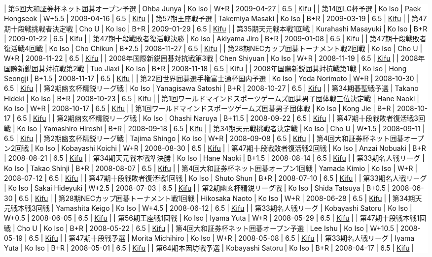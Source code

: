 | 第5回大和証券杯ネット囲碁オープン予選 | Ohba Junya | Ko Iso | W+R | 2009-04-27 | 6.5 | [Kifu](https://kifudepot.net/kifucontents.php?id=%2FOSf6HkysXCmbe%2BnGcqumg%3D%3D) | 
| 第14回LG杯予選 | Ko Iso | Paek Hongseok | W+5.5 | 2009-04-16 | 6.5 | [Kifu](https://kifudepot.net/kifucontents.php?id=%2B%2FTQGM6Pt04fXK%2BNC7VJ%2BA%3D%3D) | 
| 第57期王座戦予選 | Takemiya Masaki | Ko Iso | B+R | 2009-03-19 | 6.5 | [Kifu](https://kifudepot.net/kifucontents.php?id=ft3AzXacz%2BNH8Xfz5yfDUg%3D%3D) | 
| 第47期十段戦挑戦者決定戦 | Cho U | Ko Iso | B+R | 2009-01-29 | 6.5 | [Kifu](https://kifudepot.net/kifucontents.php?id=ud1PtF0z9U7paOjPSw%2B5ng%3D%3D) | 
| 第35期天元戦本戦1回戦 | Kurahashi Masayuki | Ko Iso | B+R | 2009-01-22 | 6.5 | [Kifu](https://kifudepot.net/kifucontents.php?id=KjA18Sd7Wt2InUQxgBbXgA%3D%3D) | 
| 第47期十段戦敗者復活戦決勝 | Ko Iso | Akiyama Jiro | B+R | 2009-01-08 | 6.5 | [Kifu](https://kifudepot.net/kifucontents.php?id=B1gluMtdOfYoknCyKcEBwg%3D%3D) | 
| 第47期十段戦敗者復活戦4回戦 | Ko Iso | Cho Chikun | B+2.5 | 2008-11-27 | 6.5 | [Kifu](https://kifudepot.net/kifucontents.php?id=ppk2KoUt%2F4DwIv4P2QmeMQ%3D%3D) | 
| 第28期NECカップ囲碁トーナメント戦2回戦 | Ko Iso | Cho U | W+R | 2008-11-22 | 6.5 | [Kifu](https://kifudepot.net/kifucontents.php?id=fvLxjuS%2Fvt6TcDC5M69Ntg%3D%3D) | 
| 2008年国際新鋭囲碁対抗戦第3戦 | Chen Shiyuan | Ko Iso | W+R | 2008-11-19 | 6.5 | [Kifu](https://kifudepot.net/kifucontents.php?id=QA5ygblej%2Bi0kGxWHSLf5g%3D%3D) | 
| 2008年国際新鋭囲碁対抗戦第2戦 | Tuo Jiaxi | Ko Iso | B+R | 2008-11-18 | 6.5 | [Kifu](https://kifudepot.net/kifucontents.php?id=JW3XOfKbpqmIwRSwTrvNpg%3D%3D) | 
| 2008年国際新鋭囲碁対抗戦第1戦 | Ko Iso | Hong Seongji | B+1.5 | 2008-11-17 | 6.5 | [Kifu](https://kifudepot.net/kifucontents.php?id=21JosvzztbzSAIHWST%2Fzag%3D%3D) | 
| 第22回世界囲碁選手権富士通杯国内予選 | Ko Iso | Yoda Norimoto | W+R | 2008-10-30 | 6.5 | [Kifu](https://kifudepot.net/kifucontents.php?id=b%2F08j9KjQZcZ7OZwyLh1PA%3D%3D) | 
| 第2期幽玄杯精鋭リーグ戦 | Ko Iso | Yanagisawa Satoshi | B+R | 2008-10-27 | 6.5 | [Kifu](https://kifudepot.net/kifucontents.php?id=tmQ%2Fzf%2FryC%2Fa%2BCECWLB1CQ%3D%3D) | 
| 第34期碁聖戦予選 | Takano Hideki | Ko Iso | B+R | 2008-10-23 | 6.5 | [Kifu](https://kifudepot.net/kifucontents.php?id=N0kdGT0bPghsGQG4eHqbkw%3D%3D) | 
| 第1回ワールドマインドスポーツゲームズ囲碁男子団体戦三位決定戦 | Hane Naoki | Ko Iso | W+R | 2008-10-17 | 6.5 | [Kifu](https://kifudepot.net/kifucontents.php?id=Z3o5dKzhgCTfQJF3yJQq0g%3D%3D) | 
| 第1回ワールドマインドスポーツゲームズ囲碁男子団体戦 | Ko Iso | Kong Jie | B+R | 2008-10-17 | 6.5 | [Kifu](https://kifudepot.net/kifucontents.php?id=rtacvLLxMg8wbP7Ojp2%2FyQ%3D%3D) | 
| 第2期幽玄杯精鋭リーグ戦 | Ko Iso | Ohashi Naruya | B+11.5 | 2008-09-22 | 6.5 | [Kifu](https://kifudepot.net/kifucontents.php?id=X911aQv9aKpCLa1coIGH9A%3D%3D) | 
| 第47期十段戦敗者復活戦3回戦 | Ko Iso | Yamashiro Hiroshi | B+R | 2008-09-18 | 6.5 | [Kifu](https://kifudepot.net/kifucontents.php?id=Hjso2%2F0PM3lbAHOSY4Yszg%3D%3D) | 
| 第34期天元戦挑戦者決定戦 | Ko Iso | Cho U | W+1.5 | 2008-09-11 | 6.5 | [Kifu](https://kifudepot.net/kifucontents.php?id=pvr8c97myWkbUtUEkX16yw%3D%3D) | 
| 第2期幽玄杯精鋭リーグ戦 | Tajima Shingo | Ko Iso | W+R | 2008-09-08 | 6.5 | [Kifu](https://kifudepot.net/kifucontents.php?id=nnonAQ%2FDSp19SobJ%2FQ%2BZyA%3D%3D) | 
| 第4回大和証券杯ネット囲碁オープン2回戦 | Ko Iso | Kobayashi Koichi | W+R | 2008-08-30 | 6.5 | [Kifu](https://kifudepot.net/kifucontents.php?id=WrP%2FLzRixGWzoF1RMhDB9w%3D%3D) | 
| 第47期十段戦敗者復活戦2回戦 | Ko Iso | Anzai Nobuaki | B+R | 2008-08-21 | 6.5 | [Kifu](https://kifudepot.net/kifucontents.php?id=60j2SNMsJLIcwBYIW6e9Pg%3D%3D) | 
| 第34期天元戦本戦準決勝 | Ko Iso | Hane Naoki | B+1.5 | 2008-08-14 | 6.5 | [Kifu](https://kifudepot.net/kifucontents.php?id=F0rodUyUTj3uMylAOSXucQ%3D%3D) | 
| 第33期名人戦リーグ | Ko Iso | Takao Shinji | B+R | 2008-08-07 | 6.5 | [Kifu](https://kifudepot.net/kifucontents.php?id=7SVGsPVwr7987geUtYT2Cw%3D%3D) | 
| 第4回大和証券杯ネット囲碁オープン1回戦 | Yamada Kimio | Ko Iso | W+R | 2008-07-12 | 6.5 | [Kifu](https://kifudepot.net/kifucontents.php?id=OOHDoAf5SVIvVYj4eyb30w%3D%3D) | 
| 第47期十段戦敗者復活戦1回戦 | Ko Iso | Shuto Shun | B+R | 2008-07-10 | 6.5 | [Kifu](https://kifudepot.net/kifucontents.php?id=vUQjdlFGLRFi26QFTqoU%2Fw%3D%3D) | 
| 第33期名人戦リーグ | Ko Iso | Sakai Hideyuki | W+2.5 | 2008-07-03 | 6.5 | [Kifu](https://kifudepot.net/kifucontents.php?id=i4XDxxEfbToIuVHiI9D4gw%3D%3D) | 
| 第2期幽玄杯精鋭リーグ戦 | Ko Iso | Shida Tatsuya | B+0.5 | 2008-06-30 | 6.5 | [Kifu](https://kifudepot.net/kifucontents.php?id=eBOdoS2M%2FMRSHGjC4UEeHg%3D%3D) | 
| 第28期NECカップ囲碁トーナメント戦1回戦 | Hikosaka Naoto | Ko Iso | W+R | 2008-06-28 | 6.5 | [Kifu](https://kifudepot.net/kifucontents.php?id=uV00VOjLnu%2FN5kqR4P4Xxw%3D%3D) | 
| 第34期天元戦本戦3回戦 | Yamashita Keigo | Ko Iso | W+4.5 | 2008-06-12 | 6.5 | [Kifu](https://kifudepot.net/kifucontents.php?id=cNAazn6SDRNFy%2BBwlBv0yA%3D%3D) | 
| 第33期名人戦リーグ | Kobayashi Satoru | Ko Iso | W+0.5 | 2008-06-05 | 6.5 | [Kifu](https://kifudepot.net/kifucontents.php?id=rmp%2B10BIWSmM54ohlRgZ4A%3D%3D) | 
| 第56期王座戦1回戦 | Ko Iso | Iyama Yuta | W+R | 2008-05-29 | 6.5 | [Kifu](https://kifudepot.net/kifucontents.php?id=Iji%2BfxY7m4KQGlL46vWvng%3D%3D) | 
| 第47期十段戦本戦1回戦 | Cho U | Ko Iso | B+R | 2008-05-22 | 6.5 | [Kifu](https://kifudepot.net/kifucontents.php?id=xxgarvpaSksHYHU50HCdaw%3D%3D) | 
| 第4回大和証券杯ネット囲碁オープン予選 | Lee Ishu | Ko Iso | W+10.5 | 2008-05-19 | 6.5 | [Kifu](https://kifudepot.net/kifucontents.php?id=LnW4KHhr%2FHxHV4a9MuMdqg%3D%3D) | 
| 第47期十段戦予選 | Morita Michihiro | Ko Iso | W+R | 2008-05-08 | 6.5 | [Kifu](https://kifudepot.net/kifucontents.php?id=wamLgl%2FAG3CKS0GEA385Iw%3D%3D) | 
| 第33期名人戦リーグ | Iyama Yuta | Ko Iso | B+R | 2008-05-01 | 6.5 | [Kifu](https://kifudepot.net/kifucontents.php?id=q5VjGJJG9vm2bK8sTQwTuw%3D%3D) | 
| 第64期本因坊戦予選 | Kobayashi Satoru | Ko Iso | B+R | 2008-04-17 | 6.5 | [Kifu](https://kifudepot.net/kifucontents.php?id=ujoH8WEoVE%2FZ7wCJhqeoJQ%3D%3D) | 